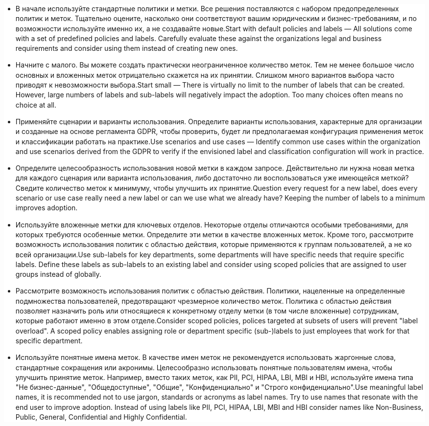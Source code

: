 -   <span data-ttu-id="1b9d8-p107">В начале используйте стандартные политики и метки. Все решения поставляются с набором предопределенных политик и меток. Тщательно оцените, насколько они соответствуют вашим юридическим и бизнес-требованиям, и по возможности используйте именно их, а не создавайте новые.</span><span class="sxs-lookup"><span data-stu-id="1b9d8-p107">Start with default policies and labels — All solutions come with a set of predefined policies and labels. Carefully evaluate these against the organizations legal and business requirements and consider using them instead of creating new ones.</span></span>

-   <span data-ttu-id="1b9d8-p108">Начните с малого. Вы можете создать практически неограниченное количество меток. Тем не менее большое число основных и вложенных меток отрицательно скажется на их принятии. Слишком много вариантов выбора часто приводят к невозможности выбора.</span><span class="sxs-lookup"><span data-stu-id="1b9d8-p108">Start small — There is virtually no limit to the number of labels that can be created. However, large numbers of labels and sub-labels will negatively impact the adoption. Too many choices often means no choice at all.</span></span>

-   <span data-ttu-id="1b9d8-145">Применяйте сценарии и варианты использования. Определите варианты использования, характерные для организации и созданные на основе регламента GDPR, чтобы проверить, будет ли предполагаемая конфигурация применения меток и классификации работать на практике.</span><span class="sxs-lookup"><span data-stu-id="1b9d8-145">Use scenarios and use cases — Identify common use cases within the organization and use scenarios derived from the GDPR to verify if the envisioned label and classification configuration will work in practice.</span></span>

-   <span data-ttu-id="1b9d8-p109">Определите целесообразность использования новой метки в каждом запросе. Действительно ли нужна новая метка для каждого сценария или варианта использования, либо достаточно ли воспользоваться уже имеющейся меткой? Сведите количество меток к минимуму, чтобы улучшить их принятие.</span><span class="sxs-lookup"><span data-stu-id="1b9d8-p109">Question every request for a new label, does every scenario or use case really need a new label or can we use what we already have? Keeping the number of labels to a minimum improves adoption.</span></span>

-   <span data-ttu-id="1b9d8-p110">Используйте вложенные метки для ключевых отделов. Некоторые отделы отличаются особыми требованиями, для которых требуются особенные метки. Определите эти метки в качестве вложенных меток. Кроме того, рассмотрите возможность использования политик с областью действия, которые применяются к группам пользователей, а не ко всей организации.</span><span class="sxs-lookup"><span data-stu-id="1b9d8-p110">Use sub-labels for key departments, some departments will have specific needs that require specific labels. Define these labels as sub-labels to an existing label and consider using scoped policies that are assigned to user groups instead of globally.</span></span>

-   <span data-ttu-id="1b9d8-p111">Рассмотрите возможность использования политик с областью действия. Политики, нацеленные на определенные подмножества пользователей, предотвращают чрезмерное количество меток. Политика с областью действия позволяет назначить роль или относящиеся к конкретному отделу метки (в том числе вложенные) сотрудникам, которые работают именно в этом отделе.</span><span class="sxs-lookup"><span data-stu-id="1b9d8-p111">Consider scoped policies, polices targeted at subsets of users will prevent "label overload". A scoped policy enables assigning role or department specific (sub-)labels to just employees that work for that specific department.</span></span>

-   <span data-ttu-id="1b9d8-p112">Используйте понятные имена меток. В качестве имен меток не рекомендуется использовать жаргонные слова, стандартные сокращения или акронимы. Целесообразно использовать понятные пользователям имена, чтобы улучшить принятие меток. Например, вместо таких меток, как PII, PCI, HIPAA, LBI, MBI и HBI, используйте имена типа "Не бизнес-данные", "Общедоступные", "Общие", "Конфиденциально" и "Строго конфиденциально".</span><span class="sxs-lookup"><span data-stu-id="1b9d8-p112">Use meaningful label names, it is recommended not to use jargon, standards or acronyms as label names. Try to use names that resonate with the end user to improve adoption. Instead of using labels like PII, PCI, HIPAA, LBI, MBI and HBI consider names like Non-Business, Public, General, Confidential and Highly Confidential.</span></span>

